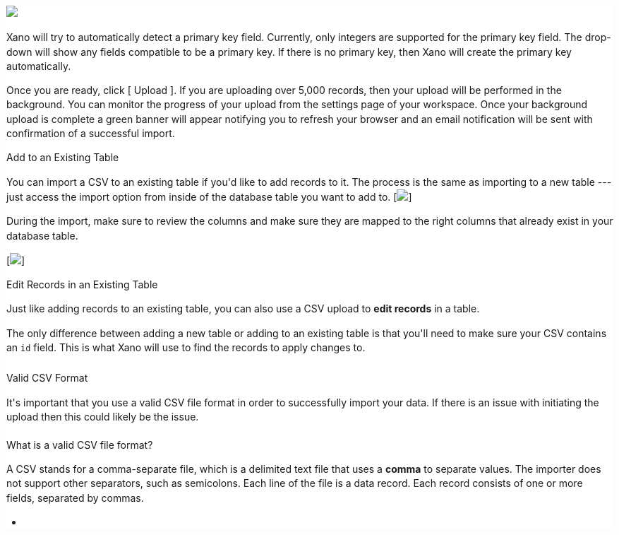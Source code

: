 ![](../_gitbook/image2d5b.jpg?url=https%3A%2F%2F3699875497-files.gitbook.io%2F%7E%2Ffiles%2Fv0%2Fb%2Fgitbook-x-prod.appspot.com%2Fo%2Fspaces%252F2tWsL4o1vHmDGb2UAUDD%252Fuploads%252FIsZwiEUtiBqnEQnO8FRI%252FCleanShot%25202025-05-15%2520at%252010.26.30.png%3Falt%3Dmedia%26token%3D0fa5683d-d39a-4f19-8c8d-eead966e4d3a&width=768&dpr=4&quality=100&sign=ce34f6ee&sv=2)

Xano will try to automatically detect a primary key field. Currently, only integers are supported for the primary key field. The drop-down will show any fields compatible to be a primary key. If there is no primary key, then Xano will create the primary key automatically.

Once you are ready, click [ Upload ]. If you are uploading over 5,000 records, then your upload will be performed in the background. You can monitor the progress of your upload from the settings page of your workspace. Once your background upload is complete a green banner will appear notifying you to refresh your browser and an email notification will be sent with confirmation of a successful import.

 

Add to an Existing Table

You can import a CSV to an existing table if you\'d like to add records to it. The process is the same as importing to a new table --- just access the import option from inside of the database table you want to add to.
[![](../_gitbook/image6dd4.jpg?url=https%3A%2F%2F3699875497-files.gitbook.io%2F%7E%2Ffiles%2Fv0%2Fb%2Fgitbook-x-prod.appspot.com%2Fo%2Fspaces%252F2tWsL4o1vHmDGb2UAUDD%252Fuploads%252F9R9OICb9jw5H7w6XJX0g%252Fimage.png%3Falt%3Dmedia%26token%3D8d4c4c18-ad6f-49d6-bd93-e4644a219b24&width=300&dpr=4&quality=100&sign=433091ee&sv=2)]

During the import, make sure to review the columns and make sure they are mapped to the right columns that already exist in your database table.

[![](../_gitbook/image99ec.jpg?url=https%3A%2F%2F3699875497-files.gitbook.io%2F%7E%2Ffiles%2Fv0%2Fb%2Fgitbook-x-prod.appspot.com%2Fo%2Fspaces%252F2tWsL4o1vHmDGb2UAUDD%252Fuploads%252FTwtuwd95rE1gFJ1rDiPP%252Fimage.png%3Falt%3Dmedia%26token%3Df1e5fa13-5600-4643-8bf0-bf1757f3acf7&width=300&dpr=4&quality=100&sign=9c4dd074&sv=2)]

 

Edit Records in an Existing Table

Just like adding records to an existing table, you can also use a CSV upload to **edit records** in a table.

The only difference between adding a new table or adding to an existing table is that you\'ll need to make sure your CSV contains an `id` field. This is what Xano will use to find the records to apply changes to.

###  

Valid CSV Format

It\'s important that you use a valid CSV file format in order to successfully import your data. If there is an issue with initiating the upload then this could likely be the issue.

####  

What is a valid CSV file format?

A CSV stands for a comma-separate file, which is a delimited text file that uses a **comma** to separate values. The importer does not support other separators, such as semicolons. Each line of the file is a data record. Each record consists of one or more fields, separated by commas.

-   
    